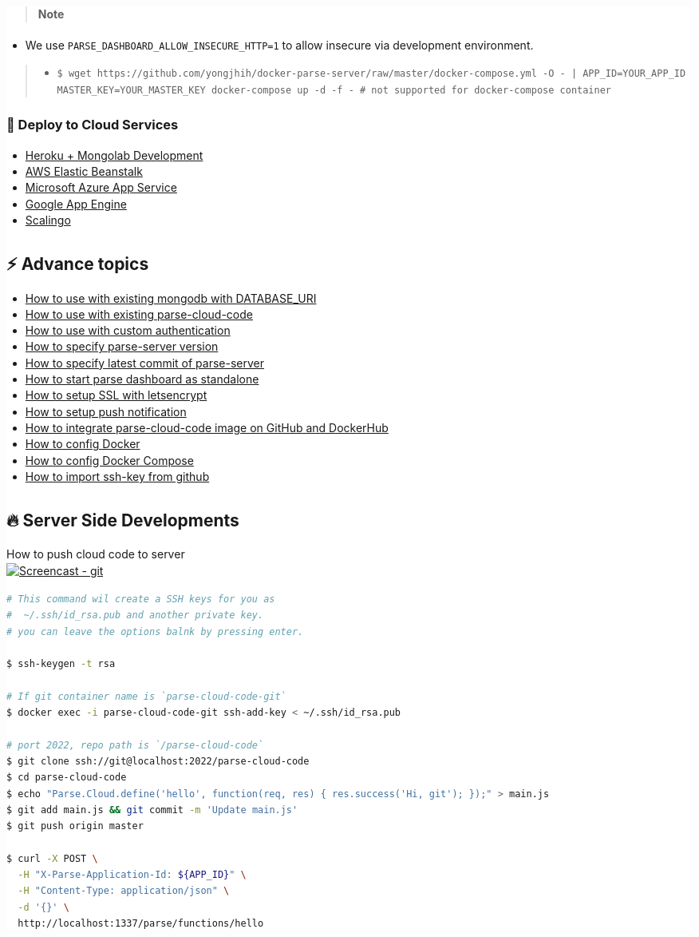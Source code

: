 > #### Note 
* We use `PARSE_DASHBOARD_ALLOW_INSECURE_HTTP=1` to allow insecure via development environment.
> * `$ wget https://github.com/yongjhih/docker-parse-server/raw/master/docker-compose.yml -O - | APP_ID=YOUR_APP_ID MASTER_KEY=YOUR_MASTER_KEY docker-compose up -d -f - # not supported for docker-compose container`

### :paperclip: Deploy to Cloud Services
* [Heroku + Mongolab Development](ADVANCE.md#getting-started-with-heroku--mongolab-development)
* [AWS Elastic Beanstalk](ADVANCE.md#getting-started-with-aws-elastic-beanstalk)
* [Microsoft Azure App Service](ADVANCE.md#getting-started-with-microsoft-azure-app-service)
* [Google App Engine](ADVANCE.md#getting-started-with-google-app-engine)
* [Scalingo](ADVANCE.md#getting-started-with-scalingo)

## :zap: Advance topics
* [How to use with existing mongodb with DATABASE_URI](ADVANCE.md#how-to-use-with-existing-mongodb-with-database_uri)
* [How to use with existing parse-cloud-code](ADVANCE.md#how-to-use-with-existing-parse-cloud-code)
* [How to use with custom authentication](ADVANCE.md#how-to-use-with-custom-authentication)
* [How to specify parse-server version](ADVANCE.md#how-to-specify-parse-server-version)
* [How to specify latest commit of parse-server](ADVANCE.md#how-to-specify-latest-commit-of-parseplatformparse-server-of-image)
* [How to start parse dashboard as standalone](ADVANCE.md#how-to-start-parse-dashboard-as-standalone)
* [How to setup SSL with letsencrypt](ADVANCE.md#how-to-setup-ssl-with-letsencrypt)
* [How to setup push notification](ADVANCE.md#how-to-setup-push-notification)
* [How to integrate parse-cloud-code image on GitHub and DockerHub](ADVANCE.md#how-to-integrate-parse-cloud-code-image-on-github-and-dockerhub)
* [How to config Docker](ADVANCE.md#how-to-config-docker)
* [How to config Docker Compose](ADVANCE.md#how-to-config-docker-compose)
* [How to import ssh-key from github](ADVANCE.md#how-to-import-ssh-key-from-github)

## :fire: Server Side Developments
How to push cloud code to server  
[![Screencast - git](https://github.com/yongjhih/docker-parse-server/raw/master/art/docker-parse-server-git.gif)](https://youtu.be/9YwWbiRyPUU)
```sh
# This command wil create a SSH keys for you as
#  ~/.ssh/id_rsa.pub and another private key.
# you can leave the options balnk by pressing enter.

$ ssh-keygen -t rsa

# If git container name is `parse-cloud-code-git`
$ docker exec -i parse-cloud-code-git ssh-add-key < ~/.ssh/id_rsa.pub

# port 2022, repo path is `/parse-cloud-code`
$ git clone ssh://git@localhost:2022/parse-cloud-code
$ cd parse-cloud-code
$ echo "Parse.Cloud.define('hello', function(req, res) { res.success('Hi, git'); });" > main.js
$ git add main.js && git commit -m 'Update main.js'
$ git push origin master

$ curl -X POST \
  -H "X-Parse-Application-Id: ${APP_ID}" \
  -H "Content-Type: application/json" \
  -d '{}' \
  http://localhost:1337/parse/functions/hello
```
